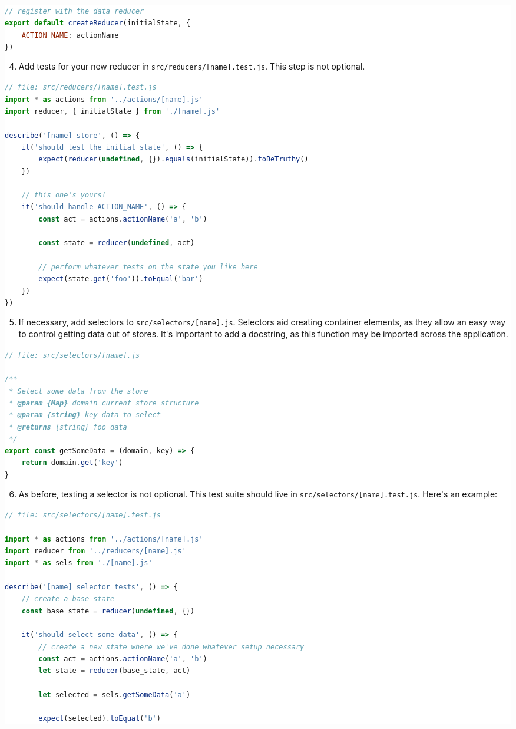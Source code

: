 ```javascript
// register with the data reducer
export default createReducer(initialState, {
	ACTION_NAME: actionName
})
```
4. Add tests for your new reducer in `src/reducers/[name].test.js`. This step is not optional.
```javascript
// file: src/reducers/[name].test.js
import * as actions from '../actions/[name].js'
import reducer, { initialState } from './[name].js'

describe('[name] store', () => {
	it('should test the initial state', () => {
		expect(reducer(undefined, {}).equals(initialState)).toBeTruthy()
	})
	
	// this one's yours!
	it('should handle ACTION_NAME', () => {
		const act = actions.actionName('a', 'b')

		const state = reducer(undefined, act)

		// perform whatever tests on the state you like here
		expect(state.get('foo')).toEqual('bar')
	})
})
```
5. If necessary, add selectors to `src/selectors/[name].js`. Selectors aid creating container elements, as they allow an easy way to control getting data out of stores. It's important to add a docstring, as this function may be imported across the application.
```javascript
// file: src/selectors/[name].js

/**
 * Select some data from the store
 * @param {Map} domain current store structure
 * @param {string} key data to select
 * @returns {string} foo data
 */
export const getSomeData = (domain, key) => {
	return domain.get('key')
}
```
6. As before, testing a selector is not optional. This test suite should live in `src/selectors/[name].test.js`. Here's an example:
```javascript
// file: src/selectors/[name].test.js

import * as actions from '../actions/[name].js'
import reducer from '../reducers/[name].js'
import * as sels from './[name].js'

describe('[name] selector tests', () => {
	// create a base state
	const base_state = reducer(undefined, {})

	it('should select some data', () => {
		// create a new state where we've done whatever setup necessary
		const act = actions.actionName('a', 'b')
		let state = reducer(base_state, act)

		let selected = sels.getSomeData('a')

		expect(selected).toEqual('b')
```